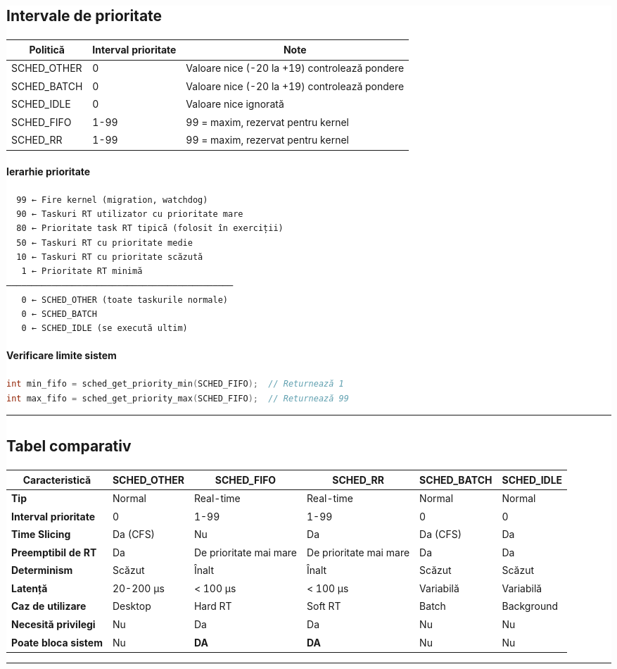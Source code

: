 
## Intervale de prioritate

| Politică     | Interval prioritate | Note                                      |
|--------------|-------------------|------------------------------------------|
| SCHED_OTHER  | 0                 | Valoare nice (-20 la +19) controlează pondere |
| SCHED_BATCH  | 0                 | Valoare nice (-20 la +19) controlează pondere |
| SCHED_IDLE   | 0                 | Valoare nice ignorată                     |
| SCHED_FIFO   | 1-99              | 99 = maxim, rezervat pentru kernel        |
| SCHED_RR     | 1-99              | 99 = maxim, rezervat pentru kernel        |

#### Ierarhie prioritate

```
  99 ← Fire kernel (migration, watchdog)
  90 ← Taskuri RT utilizator cu prioritate mare
  80 ← Prioritate task RT tipică (folosit în exerciții)
  50 ← Taskuri RT cu prioritate medie
  10 ← Taskuri RT cu prioritate scăzută
   1 ← Prioritate RT minimă
─────────────────────────────────────────────
   0 ← SCHED_OTHER (toate taskurile normale)
   0 ← SCHED_BATCH
   0 ← SCHED_IDLE (se execută ultim)
```

#### Verificare limite sistem

```c
int min_fifo = sched_get_priority_min(SCHED_FIFO);  // Returnează 1
int max_fifo = sched_get_priority_max(SCHED_FIFO);  // Returnează 99
```

---

## Tabel comparativ

| Caracteristică         | SCHED_OTHER | SCHED_FIFO | SCHED_RR | SCHED_BATCH | SCHED_IDLE |
|------------------------|-------------|------------|----------|-------------|------------|
| **Tip**                | Normal      | Real-time  | Real-time| Normal      | Normal     |
| **Interval prioritate**| 0           | 1-99       | 1-99     | 0           | 0          |
| **Time Slicing**       | Da (CFS)    | Nu         | Da       | Da (CFS)    | Da         |
| **Preemptibil de RT**  | Da          | De prioritate mai mare | De prioritate mai mare | Da | Da |
| **Determinism**        | Scăzut      | Înalt      | Înalt    | Scăzut      | Scăzut     |
| **Latență**            | 20-200 µs   | < 100 µs   | < 100 µs | Variabilă   | Variabilă  |
| **Caz de utilizare**   | Desktop     | Hard RT    | Soft RT  | Batch       | Background |
| **Necesită privilegi** | Nu          | Da         | Da       | Nu          | Nu         |
| **Poate bloca sistem** | Nu          | **DA**     | **DA**   | Nu          | Nu         |

---